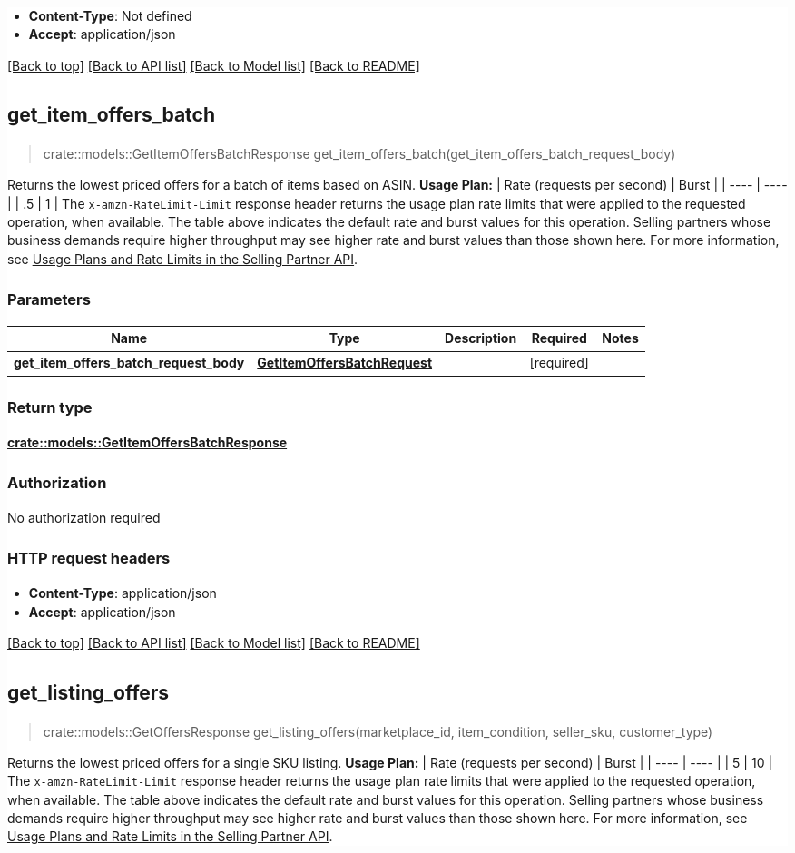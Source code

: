 - **Content-Type**: Not defined
- **Accept**: application/json

[[Back to top]](#) [[Back to API list]](../README.md#documentation-for-api-endpoints) [[Back to Model list]](../README.md#documentation-for-models) [[Back to README]](../README.md)


## get_item_offers_batch

> crate::models::GetItemOffersBatchResponse get_item_offers_batch(get_item_offers_batch_request_body)


Returns the lowest priced offers for a batch of items based on ASIN.  **Usage Plan:**  | Rate (requests per second) | Burst | | ---- | ---- | | .5 | 1 |  The `x-amzn-RateLimit-Limit` response header returns the usage plan rate limits that were applied to the requested operation, when available. The table above indicates the default rate and burst values for this operation. Selling partners whose business demands require higher throughput may see higher rate and burst values than those shown here. For more information, see [Usage Plans and Rate Limits in the Selling Partner API](doc:usage-plans-and-rate-limits-in-the-sp-api).

### Parameters


Name | Type | Description  | Required | Notes
------------- | ------------- | ------------- | ------------- | -------------
**get_item_offers_batch_request_body** | [**GetItemOffersBatchRequest**](GetItemOffersBatchRequest.md) |  | [required] |

### Return type

[**crate::models::GetItemOffersBatchResponse**](GetItemOffersBatchResponse.md)

### Authorization

No authorization required

### HTTP request headers

- **Content-Type**: application/json
- **Accept**: application/json

[[Back to top]](#) [[Back to API list]](../README.md#documentation-for-api-endpoints) [[Back to Model list]](../README.md#documentation-for-models) [[Back to README]](../README.md)


## get_listing_offers

> crate::models::GetOffersResponse get_listing_offers(marketplace_id, item_condition, seller_sku, customer_type)


Returns the lowest priced offers for a single SKU listing.  **Usage Plan:**  | Rate (requests per second) | Burst | | ---- | ---- | | 5 | 10 |  The `x-amzn-RateLimit-Limit` response header returns the usage plan rate limits that were applied to the requested operation, when available. The table above indicates the default rate and burst values for this operation. Selling partners whose business demands require higher throughput may see higher rate and burst values than those shown here. For more information, see [Usage Plans and Rate Limits in the Selling Partner API](doc:usage-plans-and-rate-limits-in-the-sp-api).
